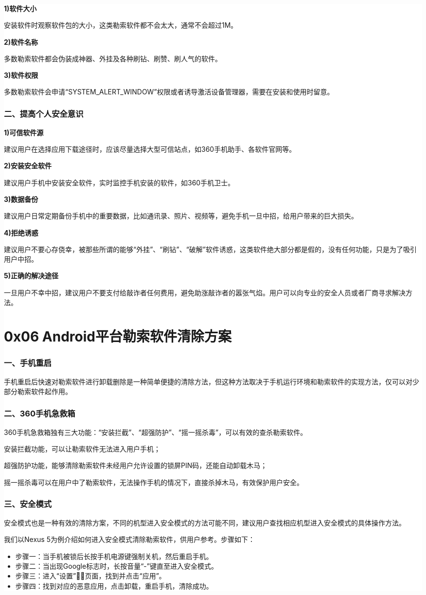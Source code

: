 **1)软件大小**

安装软件时观察软件包的大小，这类勒索软件都不会太大，通常不会超过1M。

**2)软件名称**

多数勒索软件都会伪装成神器、外挂及各种刷钻、刷赞、刷人气的软件。

**3)软件权限**

多数勒索软件会申请“SYSTEM_ALERT_WINDOW”权限或者诱导激活设备管理器，需要在安装和使用时留意。

### 二、提高个人安全意识

**1)可信软件源**

建议用户在选择应用下载途径时，应该尽量选择大型可信站点，如360手机助手、各软件官网等。

**2)安装安全软件**

建议用户手机中安装安全软件，实时监控手机安装的软件，如360手机卫士。

**3)数据备份**

建议用户日常定期备份手机中的重要数据，比如通讯录、照片、视频等，避免手机一旦中招，给用户带来的巨大损失。

**4)拒绝诱惑**

建议用户不要心存侥幸，被那些所谓的能够“外挂”、“刷钻”、“破解”软件诱惑，这类软件绝大部分都是假的，没有任何功能，只是为了吸引用户中招。

**5)正确的解决途径**

一旦用户不幸中招，建议用户不要支付给敲诈者任何费用，避免助涨敲诈者的嚣张气焰。用户可以向专业的安全人员或者厂商寻求解决方法。

0x06 Android平台勒索软件清除方案
=====

### 一、手机重启

手机重启后快速对勒索软件进行卸载删除是一种简单便捷的清除方法，但这种方法取决于手机运行环境和勒索软件的实现方法，仅可以对少部分勒索软件起作用。

### 二、360手机急救箱

360手机急救箱独有三大功能：“安装拦截”、“超强防护”、“摇一摇杀毒”，可以有效的查杀勒索软件。

安装拦截功能，可以让勒索软件无法进入用户手机；

超强防护功能，能够清除勒索软件未经用户允许设置的锁屏PIN码，还能自动卸载木马；

摇一摇杀毒可以在用户中了勒索软件，无法操作手机的情况下，直接杀掉木马，有效保护用户安全。

### 三、安全模式

安全模式也是一种有效的清除方案，不同的机型进入安全模式的方法可能不同，建议用户查找相应机型进入安全模式的具体操作方法。

我们以Nexus 5为例介绍如何进入安全模式清除勒索软件，供用户参考。步骤如下：

*   步骤一：当手机被锁后长按手机电源键强制关机，然后重启手机。
*   步骤二：当出现Google标志时，长按音量“-”键直至进入安全模式。
*   步骤三：进入“设置”页面，找到并点击“应用”。
*   步骤四：找到对应的恶意应用，点击卸载，重启手机，清除成功。
